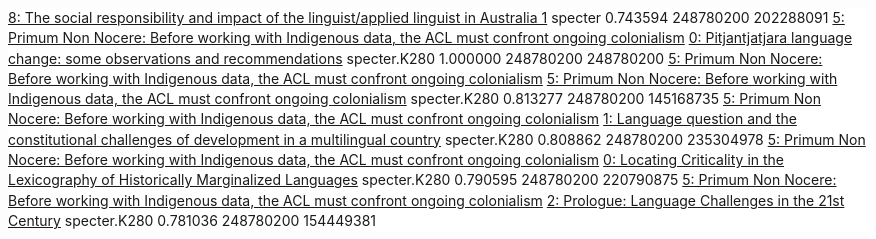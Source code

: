 <td><a href="https://www.semanticscholar.org/paper/794be66da0aeb1204dcc02489d50ca0eace9445f">8: The social responsibility and impact of the linguist/applied linguist in Australia 1</a></td>
</tr>
<tr>
<td>specter</td>
<td>0.743594</td>
<td>248780200</td>
<td>202288091</td>
<td><a href="https://www.semanticscholar.org/paper/6969e21294190f6e61e8210bba48d4bfd0f61dc7">5: Primum Non Nocere: Before working with Indigenous data, the ACL must confront ongoing colonialism</a></td>
<td><a href="https://www.semanticscholar.org/paper/093c652a455ec91d76a26baf0a99c90906f5d7f7">0: Pitjantjatjara language change: some observations and recommendations</a></td>
</tr>
<tr>
<td>specter.K280</td>
<td>1.000000</td>
<td>248780200</td>
<td>248780200</td>
<td><a href="https://www.semanticscholar.org/paper/6969e21294190f6e61e8210bba48d4bfd0f61dc7">5: Primum Non Nocere: Before working with Indigenous data, the ACL must confront ongoing colonialism</a></td>
<td><a href="https://www.semanticscholar.org/paper/6969e21294190f6e61e8210bba48d4bfd0f61dc7">5: Primum Non Nocere: Before working with Indigenous data, the ACL must confront ongoing colonialism</a></td>
</tr>
<tr>
<td>specter.K280</td>
<td>0.813277</td>
<td>248780200</td>
<td>145168735</td>
<td><a href="https://www.semanticscholar.org/paper/6969e21294190f6e61e8210bba48d4bfd0f61dc7">5: Primum Non Nocere: Before working with Indigenous data, the ACL must confront ongoing colonialism</a></td>
<td><a href="https://www.semanticscholar.org/paper/5be22b78ced9735183066446b9f4047eeac0c609">1: Language question and the constitutional challenges of development in a multilingual country</a></td>
</tr>
<tr>
<td>specter.K280</td>
<td>0.808862</td>
<td>248780200</td>
<td>235304978</td>
<td><a href="https://www.semanticscholar.org/paper/6969e21294190f6e61e8210bba48d4bfd0f61dc7">5: Primum Non Nocere: Before working with Indigenous data, the ACL must confront ongoing colonialism</a></td>
<td><a href="https://www.semanticscholar.org/paper/b7855bc0a15d12a7a5f9e099f0793456a32574b4">0: Locating Criticality in the Lexicography of Historically Marginalized Languages</a></td>
</tr>
<tr>
<td>specter.K280</td>
<td>0.790595</td>
<td>248780200</td>
<td>220790875</td>
<td><a href="https://www.semanticscholar.org/paper/6969e21294190f6e61e8210bba48d4bfd0f61dc7">5: Primum Non Nocere: Before working with Indigenous data, the ACL must confront ongoing colonialism</a></td>
<td><a href="https://www.semanticscholar.org/paper/411255ffc5e67e72d948b9ef9de2bb48cc974e77">2: Prologue: Language Challenges in the 21st Century</a></td>
</tr>
<tr>
<td>specter.K280</td>
<td>0.781036</td>
<td>248780200</td>
<td>154449381</td>